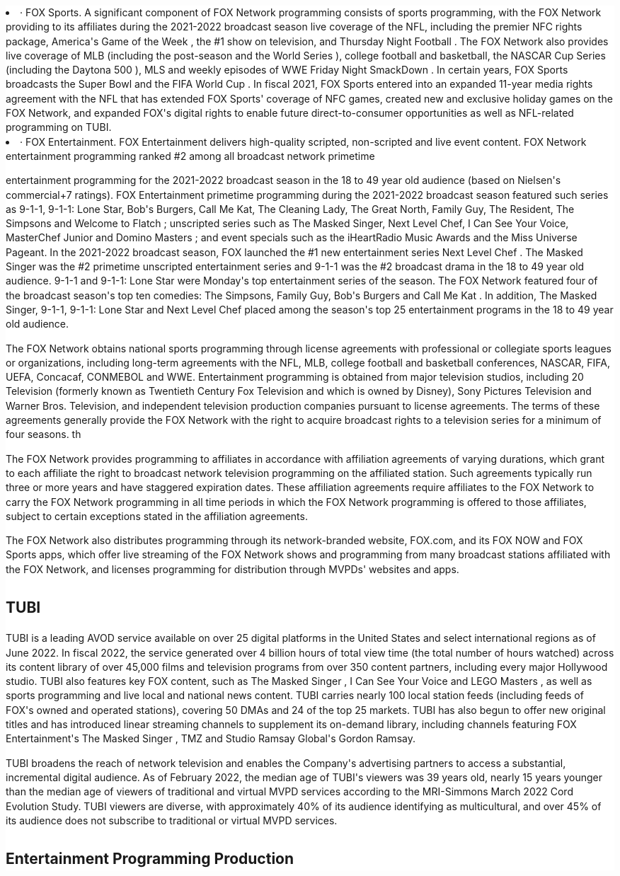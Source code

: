 <li>· FOX Sports. A significant component of FOX Network programming consists of sports programming, with the FOX Network providing to its affiliates during the 2021-2022 broadcast season live coverage of the NFL, including the premier NFC rights package, America's Game of the Week , the #1 show on television, and Thursday Night Football . The FOX Network also provides live coverage of MLB (including the post-season and the World Series ), college football and basketball, the NASCAR Cup Series (including the Daytona 500 ), MLS and weekly episodes of WWE Friday Night SmackDown . In certain years, FOX Sports broadcasts the Super Bowl and the FIFA World Cup . In fiscal 2021, FOX Sports entered into an expanded 11-year media rights agreement with the NFL that has extended FOX Sports' coverage of NFC games, created new and exclusive holiday games on the FOX Network, and expanded FOX's digital rights to enable future direct-to-consumer opportunities as well as NFL-related programming on TUBI.</li>
<li>· FOX Entertainment. FOX Entertainment delivers high-quality scripted, non-scripted and live event content. FOX Network entertainment programming ranked #2 among all broadcast network primetime</li>
</ul>
<p>entertainment programming for the 2021-2022 broadcast season in the 18 to 49 year old audience (based on Nielsen's commercial+7 ratings). FOX Entertainment primetime programming during the 2021-2022 broadcast season featured such series as 9-1-1, 9-1-1: Lone Star, Bob's Burgers, Call Me Kat, The Cleaning Lady, The Great North, Family Guy, The Resident, The Simpsons and Welcome to Flatch ; unscripted series such as The Masked Singer, Next Level Chef, I Can See Your Voice, MasterChef Junior and Domino Masters ; and event specials such as the iHeartRadio Music Awards and the Miss Universe Pageant. In the 2021-2022 broadcast season, FOX launched the #1 new entertainment series Next Level Chef . The Masked Singer was the #2 primetime unscripted entertainment series and 9-1-1 was the #2 broadcast drama in the 18 to 49 year old audience. 9-1-1 and 9-1-1: Lone Star were Monday's top entertainment series of the season. The FOX Network featured four of the broadcast season's top ten comedies: The Simpsons, Family Guy, Bob's Burgers and Call Me Kat . In addition, The Masked Singer, 9-1-1, 9-1-1: Lone Star and Next Level Chef placed among the season's top 25 entertainment programs in the 18 to 49 year old audience.</p>
<p>The FOX Network obtains national sports programming through license agreements with professional or collegiate sports leagues or organizations, including long-term agreements with the NFL, MLB, college football and basketball conferences, NASCAR, FIFA, UEFA, Concacaf, CONMEBOL and WWE. Entertainment programming is obtained from major television studios, including 20 Television (formerly known as Twentieth Century Fox Television and which is owned by Disney), Sony Pictures Television and Warner Bros. Television, and independent television production companies pursuant to license agreements. The terms of these agreements generally provide the FOX Network with the right to acquire broadcast rights to a television series for a minimum of four seasons. th</p>
<p>The FOX Network provides programming to affiliates in accordance with affiliation agreements of varying durations, which grant to each affiliate the right to broadcast network television programming on the affiliated station. Such agreements typically run three or more years and have staggered expiration dates. These affiliation agreements require affiliates to the FOX Network to carry the FOX Network programming in all time periods in which the FOX Network programming is offered to those affiliates, subject to certain exceptions stated in the affiliation agreements.</p>
<p>The FOX Network also distributes programming through its network-branded website, FOX.com, and its FOX NOW and FOX Sports apps, which offer live streaming of the FOX Network shows and programming from many broadcast stations affiliated with the FOX Network, and licenses programming for distribution through MVPDs' websites and apps.</p>
<h2>TUBI</h2>
<p>TUBI is a leading AVOD service available on over 25 digital platforms in the United States and select international regions as of June 2022. In fiscal 2022, the service generated over 4 billion hours of total view time (the total number of hours watched) across its content library of over 45,000 films and television programs from over 350 content partners, including every major Hollywood studio. TUBI also features key FOX content, such as The Masked Singer , I Can See Your Voice and LEGO Masters , as well as sports programming and live local and national news content. TUBI carries nearly 100 local station feeds (including feeds of FOX's owned and operated stations), covering 50 DMAs and 24 of the top 25 markets. TUBI has also begun to offer new original titles and has introduced linear streaming channels to supplement its on-demand library, including channels featuring FOX Entertainment's The Masked Singer , TMZ and Studio Ramsay Global's Gordon Ramsay.</p>
<p>TUBI broadens the reach of network television and enables the Company's advertising partners to access a substantial, incremental digital audience. As of February 2022, the median age of TUBI's viewers was 39 years old, nearly 15 years younger than the median age of viewers of traditional and virtual MVPD services according to the MRI-Simmons March 2022 Cord Evolution Study. TUBI viewers are diverse, with approximately 40% of its audience identifying as multicultural, and over 45% of its audience does not subscribe to traditional or virtual MVPD services.</p>
<h2>Entertainment Programming Production</h2>
